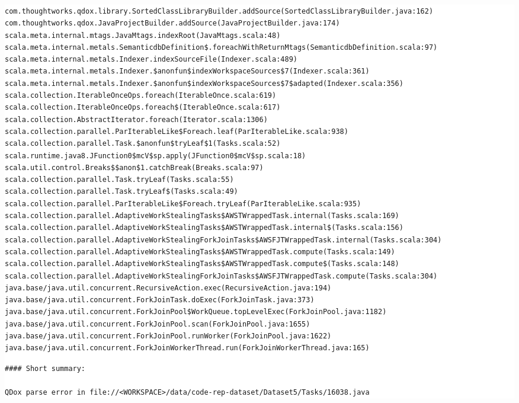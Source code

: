 	com.thoughtworks.qdox.library.SortedClassLibraryBuilder.addSource(SortedClassLibraryBuilder.java:162)
	com.thoughtworks.qdox.JavaProjectBuilder.addSource(JavaProjectBuilder.java:174)
	scala.meta.internal.mtags.JavaMtags.indexRoot(JavaMtags.scala:48)
	scala.meta.internal.metals.SemanticdbDefinition$.foreachWithReturnMtags(SemanticdbDefinition.scala:97)
	scala.meta.internal.metals.Indexer.indexSourceFile(Indexer.scala:489)
	scala.meta.internal.metals.Indexer.$anonfun$indexWorkspaceSources$7(Indexer.scala:361)
	scala.meta.internal.metals.Indexer.$anonfun$indexWorkspaceSources$7$adapted(Indexer.scala:356)
	scala.collection.IterableOnceOps.foreach(IterableOnce.scala:619)
	scala.collection.IterableOnceOps.foreach$(IterableOnce.scala:617)
	scala.collection.AbstractIterator.foreach(Iterator.scala:1306)
	scala.collection.parallel.ParIterableLike$Foreach.leaf(ParIterableLike.scala:938)
	scala.collection.parallel.Task.$anonfun$tryLeaf$1(Tasks.scala:52)
	scala.runtime.java8.JFunction0$mcV$sp.apply(JFunction0$mcV$sp.scala:18)
	scala.util.control.Breaks$$anon$1.catchBreak(Breaks.scala:97)
	scala.collection.parallel.Task.tryLeaf(Tasks.scala:55)
	scala.collection.parallel.Task.tryLeaf$(Tasks.scala:49)
	scala.collection.parallel.ParIterableLike$Foreach.tryLeaf(ParIterableLike.scala:935)
	scala.collection.parallel.AdaptiveWorkStealingTasks$AWSTWrappedTask.internal(Tasks.scala:169)
	scala.collection.parallel.AdaptiveWorkStealingTasks$AWSTWrappedTask.internal$(Tasks.scala:156)
	scala.collection.parallel.AdaptiveWorkStealingForkJoinTasks$AWSFJTWrappedTask.internal(Tasks.scala:304)
	scala.collection.parallel.AdaptiveWorkStealingTasks$AWSTWrappedTask.compute(Tasks.scala:149)
	scala.collection.parallel.AdaptiveWorkStealingTasks$AWSTWrappedTask.compute$(Tasks.scala:148)
	scala.collection.parallel.AdaptiveWorkStealingForkJoinTasks$AWSFJTWrappedTask.compute(Tasks.scala:304)
	java.base/java.util.concurrent.RecursiveAction.exec(RecursiveAction.java:194)
	java.base/java.util.concurrent.ForkJoinTask.doExec(ForkJoinTask.java:373)
	java.base/java.util.concurrent.ForkJoinPool$WorkQueue.topLevelExec(ForkJoinPool.java:1182)
	java.base/java.util.concurrent.ForkJoinPool.scan(ForkJoinPool.java:1655)
	java.base/java.util.concurrent.ForkJoinPool.runWorker(ForkJoinPool.java:1622)
	java.base/java.util.concurrent.ForkJoinWorkerThread.run(ForkJoinWorkerThread.java:165)
```
#### Short summary: 

QDox parse error in file://<WORKSPACE>/data/code-rep-dataset/Dataset5/Tasks/16038.java